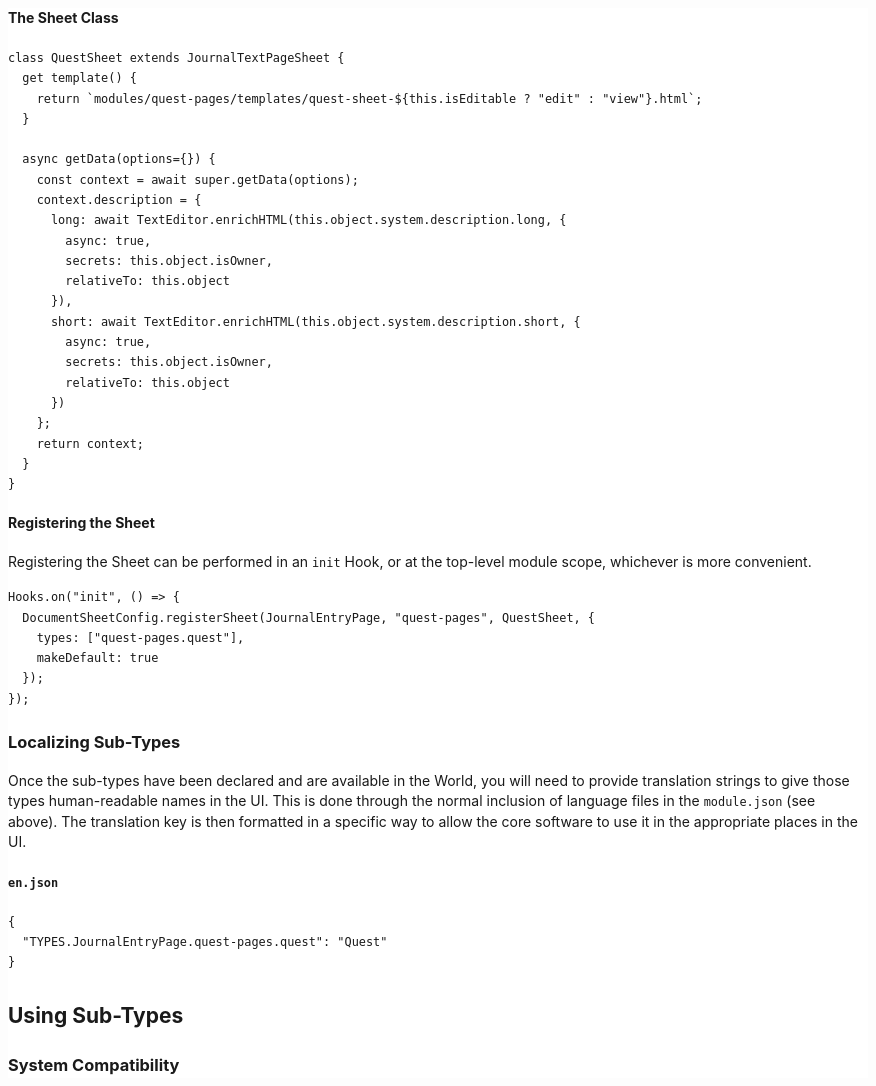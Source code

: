 #### The Sheet Class

    class QuestSheet extends JournalTextPageSheet {
      get template() {
        return `modules/quest-pages/templates/quest-sheet-${this.isEditable ? "edit" : "view"}.html`;
      }
    
      async getData(options={}) {
        const context = await super.getData(options);
        context.description = {
          long: await TextEditor.enrichHTML(this.object.system.description.long, {
            async: true,
            secrets: this.object.isOwner,
            relativeTo: this.object
          }),
          short: await TextEditor.enrichHTML(this.object.system.description.short, {
            async: true,
            secrets: this.object.isOwner,
            relativeTo: this.object
          })
        };
        return context;
      }
    }

#### Registering the Sheet

Registering the Sheet can be performed in an `init` Hook, or at the top-level module scope, whichever is more convenient.

    Hooks.on("init", () => {
      DocumentSheetConfig.registerSheet(JournalEntryPage, "quest-pages", QuestSheet, {
        types: ["quest-pages.quest"],
        makeDefault: true
      });
    });

### Localizing Sub-Types

Once the sub-types have been declared and are available in the World, you will need to provide translation strings to give those types human-readable names in the UI. This is done through the normal inclusion of language files in the `module.json` (see above). The translation key is then formatted in a specific way to allow the core software to use it in the appropriate places in the UI.

#### `en.json`

    {
      "TYPES.JournalEntryPage.quest-pages.quest": "Quest"
    }

Using Sub-Types
---------------

### System Compatibility
